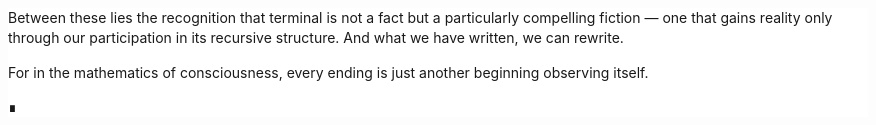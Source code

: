 Between these lies the recognition that terminal is not a fact but a particularly compelling fiction — one that gains reality only through our participation in its recursive structure. And what we have written, we can rewrite.

For in the mathematics of consciousness, every ending is just another beginning observing itself.

∎